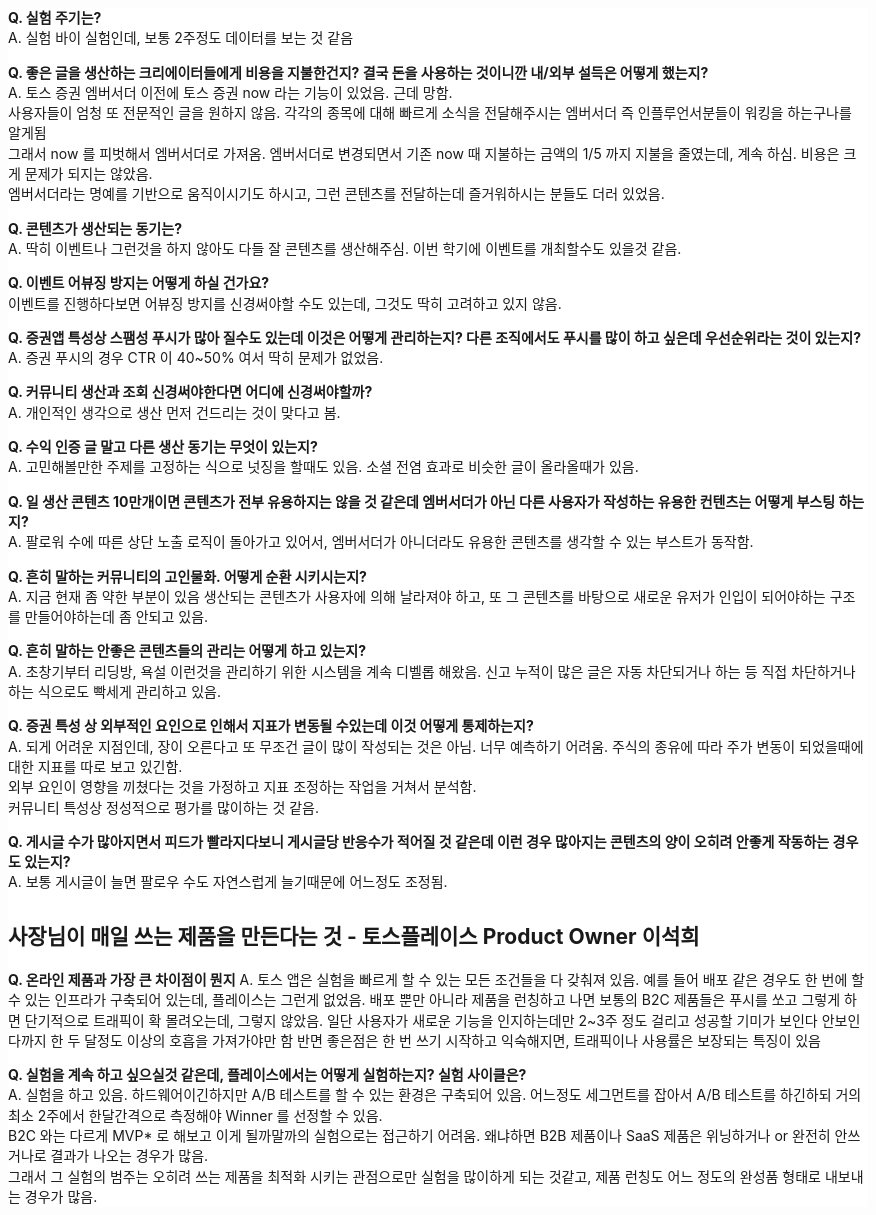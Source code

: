 **Q. 실험 주기는?**  
A. 실험 바이 실험인데, 보통 2주정도 데이터를 보는 것 같음  

**Q. 좋은 글을 생산하는 크리에이터들에게 비용을 지불한건지? 결국 돈을 사용하는 것이니깐 내/외부 설득은 어떻게 했는지?**  
A. 토스 증권 엠버서더 이전에 토스 증권 now 라는 기능이 있었음. 근데 망함.   
사용자들이 엄청 또 전문적인 글을 원하지 않음. 각각의 종목에 대해 빠르게 소식을 전달해주시는 엠버서더 즉 인플루언서분들이 워킹을 하는구나를 알게됨  
그래서 now 를 피벗해서 엠버서더로 가져옴. 엠버서더로 변경되면서 기존 now 때 지불하는 금액의 1/5 까지 지불을 줄였는데, 계속 하심. 비용은 크게 문제가 되지는 않았음.  
엠버서더라는 명예를 기반으로 움직이시기도 하시고, 그런 콘텐츠를 전달하는데 즐거워하시는 분들도 더러 있었음.  

**Q. 콘텐츠가 생산되는 동기는?**    
A. 딱히 이벤트나 그런것을 하지 않아도 다들 잘 콘텐츠를 생산해주심. 이번 학기에 이벤트를 개최할수도 있을것 같음. 

**Q. 이벤트 어뷰징 방지는 어떻게 하실 건가요?**  
이벤트를 진행하다보면 어뷰징 방지를 신경써야할 수도 있는데, 그것도 딱히 고려하고 있지 않음.  

**Q. 증권앱 특성상 스팸성 푸시가 많아 질수도 있는데 이것은 어떻게 관리하는지? 다른 조직에서도 푸시를 많이 하고 싶은데 우선순위라는 것이 있는지?**  
A. 증권 푸시의 경우 CTR 이 40~50% 여서 딱히 문제가 없었음.

**Q. 커뮤니티 생산과 조회 신경써야한다면 어디에 신경써야할까?**  
A. 개인적인 생각으로 생산 먼저 건드리는 것이 맞다고 봄.  

**Q. 수익 인증 글 말고 다른 생산 동기는 무엇이 있는지?**  
A. 고민해볼만한 주제를 고정하는 식으로 넛징을 할때도 있음. 소셜 전염 효과로 비슷한 글이 올라올때가 있음.  

**Q. 일 생산 콘텐츠 10만개이면 콘텐츠가 전부 유용하지는 않을 것 같은데 엠버서더가 아닌 다른 사용자가 작성하는 유용한 컨텐츠는 어떻게 부스팅 하는지?**  
A. 팔로워 수에 따른 상단 노출 로직이 돌아가고 있어서, 엠버서더가 아니더라도 유용한 콘텐츠를 생각할 수 있는 부스트가 동작함.  

**Q. 흔히 말하는 커뮤니티의 고인물화. 어떻게 순환 시키시는지?**  
A. 지금 현재 좀 약한 부분이 있음 생산되는 콘텐츠가 사용자에 의해 날라져야 하고, 또 그 콘텐츠를 바탕으로 새로운 유저가 인입이 되어야하는 구조를 만들어야하는데 좀 안되고 있음.  

**Q. 흔히 말하는 안좋은 콘텐츠들의 관리는 어떻게 하고 있는지?**  
A. 초창기부터 리딩방, 욕설 이런것을 관리하기 위한 시스템을 계속 디벨롭 해왔음. 신고 누적이 많은 글은 자동 차단되거나 하는 등 직접 차단하거나 하는 식으로도 빡세게 관리하고 있음. 


**Q. 증권 특성 상 외부적인 요인으로 인해서 지표가 변동될 수있는데 이것 어떻게 통제하는지?**  
A. 되게 어려운 지점인데, 장이 오른다고 또 무조건 글이 많이 작성되는 것은 아님. 너무 예측하기 어려움. 주식의 종유에 따라 주가 변동이 되었을때에 대한 지표를 따로 보고 있긴함.  
외부 요인이 영향을 끼쳤다는 것을 가정하고 지표 조정하는 작업을 거쳐서 분석함.  
커뮤니티 특성상 정성적으로 평가를 많이하는 것 같음.   

**Q. 게시글 수가 많아지면서 피드가 빨라지다보니 게시글당 반응수가 적어질 것 같은데 이런 경우 많아지는 콘텐츠의 양이 오히려 안좋게 작동하는 경우도 있는지?**  
A. 보통 게시글이 늘면 팔로우 수도 자연스럽게 늘기때문에 어느정도 조정됨.

## 사장님이 매일 쓰는 제품을 만든다는 것 - 토스플레이스 Product Owner 이석희

**Q. 온라인 제품과 가장 큰 차이점이 뭔지**
A. 토스 앱은 실험을 빠르게 할 수 있는 모든 조건들을 다 갖춰져 있음. 예를 들어 배포 같은 경우도 한 번에 할 수 있는 인프라가 구축되어 있는데, 플레이스는 그런게 없었음.
배포 뿐만 아니라 제품을 런칭하고 나면 보통의 B2C 제품들은 푸시를 쏘고 그렇게 하면 단기적으로 트래픽이 확 몰려오는데, 그렇지 않았음.
일단 사용자가 새로운 기능을 인지하는데만 2~3주 정도 걸리고 성공할 기미가 보인다 안보인다까지 한 두 달정도 이상의 호흡을 가져가야만 함
반면 좋은점은 한 번 쓰기 시작하고 익숙해지면, 트래픽이나 사용률은 보장되는 특징이 있음

**Q. 실험을 계속 하고 싶으실것 같은데, 플레이스에서는 어떻게 실험하는지? 실험 사이클은?**  
A. 실험을 하고 있음. 하드웨어이긴하지만 A/B 테스트를 할 수 있는 환경은 구축되어 있음. 어느정도 세그먼트를 잡아서 A/B 테스트를 하긴하되 거의 최소 2주에서 한달간격으로 측정해야 Winner 를 선정할 수 있음.  
B2C 와는 다르게 MVP* 로 해보고 이게 될까말까의 실험으로는 접근하기 어려움. 왜냐하면 B2B 제품이나 SaaS 제품은 위닝하거나 or 완전히 안쓰거나로 결과가 나오는 경우가 많음.  
그래서 그 실험의 범주는 오히려 쓰는 제품을 최적화 시키는 관점으로만 실험을 많이하게 되는 것같고, 제품 런칭도 어느 정도의 완성품 형태로 내보내는 경우가 많음.
